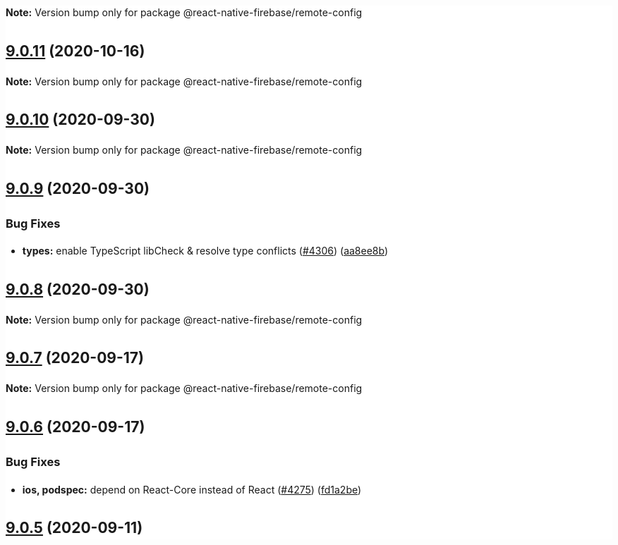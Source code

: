 **Note:** Version bump only for package @react-native-firebase/remote-config

## [9.0.11](https://github.com/invertase/react-native-firebase/compare/@react-native-firebase/remote-config@9.0.10...@react-native-firebase/remote-config@9.0.11) (2020-10-16)

**Note:** Version bump only for package @react-native-firebase/remote-config

## [9.0.10](https://github.com/invertase/react-native-firebase/compare/@react-native-firebase/remote-config@9.0.9...@react-native-firebase/remote-config@9.0.10) (2020-09-30)

**Note:** Version bump only for package @react-native-firebase/remote-config

## [9.0.9](https://github.com/invertase/react-native-firebase/compare/@react-native-firebase/remote-config@9.0.8...@react-native-firebase/remote-config@9.0.9) (2020-09-30)

### Bug Fixes

- **types:** enable TypeScript libCheck & resolve type conflicts ([#4306](https://github.com/invertase/react-native-firebase/issues/4306)) ([aa8ee8b](https://github.com/invertase/react-native-firebase/commit/aa8ee8b7e83443d2c1664993800e15faf4b59b0e))

## [9.0.8](https://github.com/invertase/react-native-firebase/compare/@react-native-firebase/remote-config@9.0.7...@react-native-firebase/remote-config@9.0.8) (2020-09-30)

**Note:** Version bump only for package @react-native-firebase/remote-config

## [9.0.7](https://github.com/invertase/react-native-firebase/compare/@react-native-firebase/remote-config@9.0.6...@react-native-firebase/remote-config@9.0.7) (2020-09-17)

**Note:** Version bump only for package @react-native-firebase/remote-config

## [9.0.6](https://github.com/invertase/react-native-firebase/compare/@react-native-firebase/remote-config@9.0.5...@react-native-firebase/remote-config@9.0.6) (2020-09-17)

### Bug Fixes

- **ios, podspec:** depend on React-Core instead of React ([#4275](https://github.com/invertase/react-native-firebase/issues/4275)) ([fd1a2be](https://github.com/invertase/react-native-firebase/commit/fd1a2be6b6ab1dec89e5dce1fc237435c3e1d510))

## [9.0.5](https://github.com/invertase/react-native-firebase/compare/@react-native-firebase/remote-config@9.0.4...@react-native-firebase/remote-config@9.0.5) (2020-09-11)
